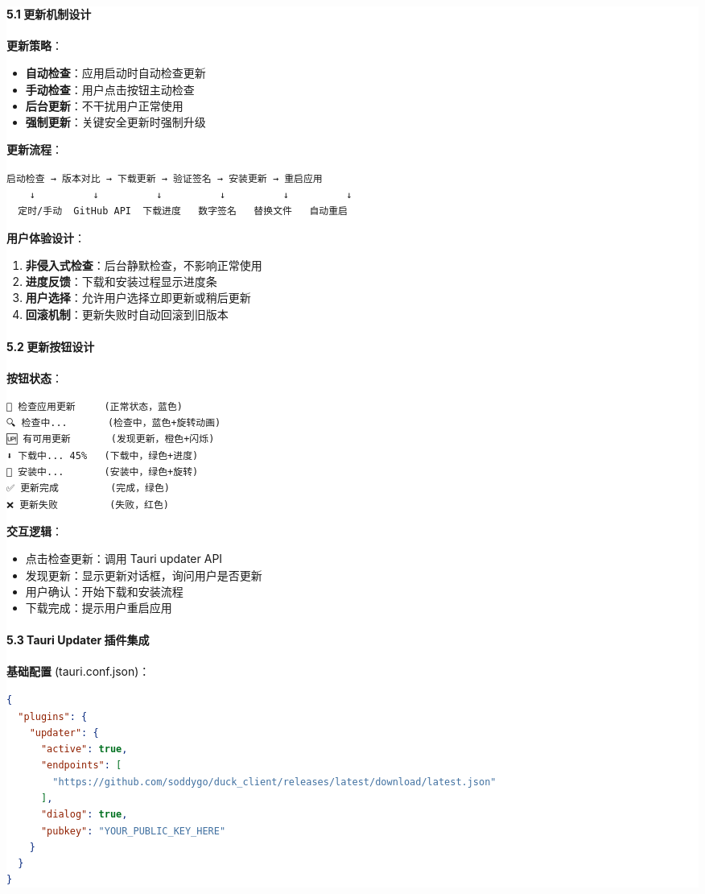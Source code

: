 #### 5.1 更新机制设计

**更新策略**：
- **自动检查**：应用启动时自动检查更新
- **手动检查**：用户点击按钮主动检查
- **后台更新**：不干扰用户正常使用
- **强制更新**：关键安全更新时强制升级

**更新流程**：
```
启动检查 → 版本对比 → 下载更新 → 验证签名 → 安装更新 → 重启应用
    ↓          ↓          ↓          ↓          ↓          ↓
  定时/手动  GitHub API  下载进度   数字签名   替换文件   自动重启
```

**用户体验设计**：
1. **非侵入式检查**：后台静默检查，不影响正常使用
2. **进度反馈**：下载和安装过程显示进度条
3. **用户选择**：允许用户选择立即更新或稍后更新
4. **回滚机制**：更新失败时自动回滚到旧版本

#### 5.2 更新按钮设计

**按钮状态**：
```
🔄 检查应用更新     (正常状态，蓝色)
🔍 检查中...       (检查中，蓝色+旋转动画)
🆙 有可用更新       (发现更新，橙色+闪烁)
⬇️ 下载中... 45%   (下载中，绿色+进度)
🔄 安装中...       (安装中，绿色+旋转)
✅ 更新完成         (完成，绿色)
❌ 更新失败         (失败，红色)
```

**交互逻辑**：
- 点击检查更新：调用 Tauri updater API
- 发现更新：显示更新对话框，询问用户是否更新
- 用户确认：开始下载和安装流程
- 下载完成：提示用户重启应用

#### 5.3 Tauri Updater 插件集成

**基础配置** (tauri.conf.json)：
```json
{
  "plugins": {
    "updater": {
      "active": true,
      "endpoints": [
        "https://github.com/soddygo/duck_client/releases/latest/download/latest.json"
      ],
      "dialog": true,
      "pubkey": "YOUR_PUBLIC_KEY_HERE"
    }
  }
}
```
